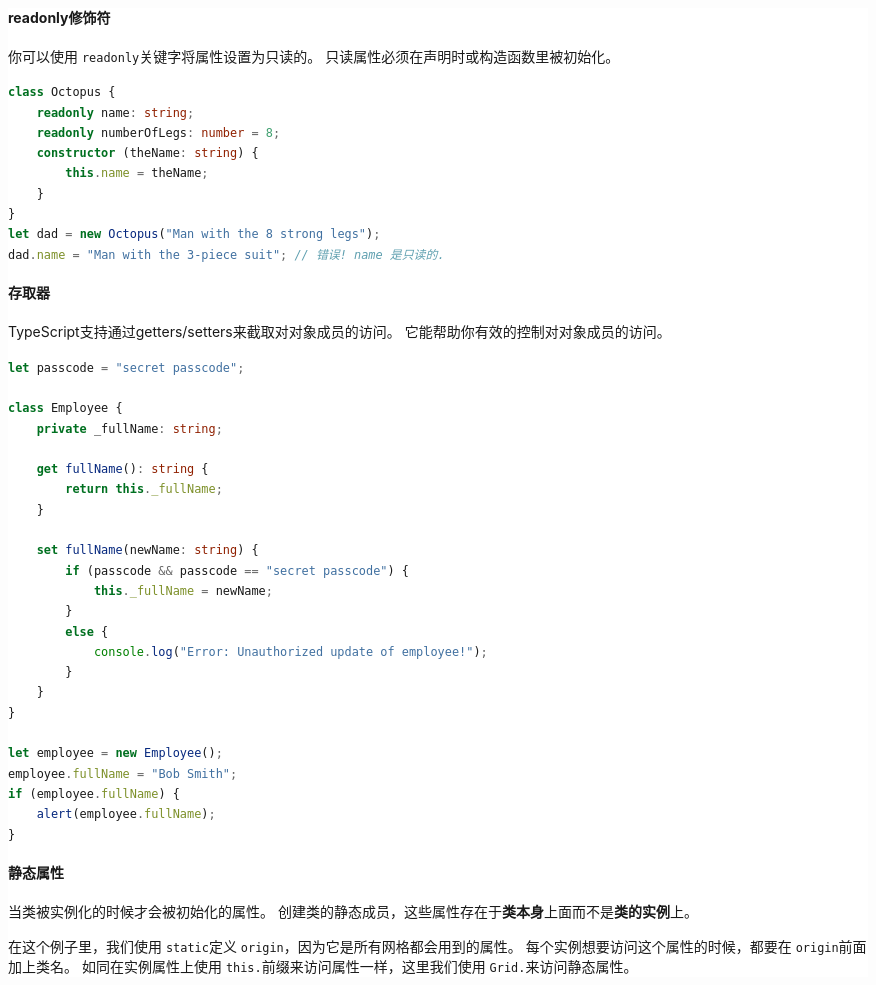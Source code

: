 
#### readonly修饰符

你可以使用 `readonly`关键字将属性设置为只读的。 只读属性必须在声明时或构造函数里被初始化。

```ts
class Octopus {
    readonly name: string;
    readonly numberOfLegs: number = 8;
    constructor (theName: string) {
        this.name = theName;
    }
}
let dad = new Octopus("Man with the 8 strong legs");
dad.name = "Man with the 3-piece suit"; // 错误! name 是只读的.
```

#### 存取器

TypeScript支持通过getters/setters来截取对对象成员的访问。 它能帮助你有效的控制对对象成员的访问。

```ts
let passcode = "secret passcode";

class Employee {
    private _fullName: string;

    get fullName(): string {
        return this._fullName;
    }

    set fullName(newName: string) {
        if (passcode && passcode == "secret passcode") {
            this._fullName = newName;
        }
        else {
            console.log("Error: Unauthorized update of employee!");
        }
    }
}

let employee = new Employee();
employee.fullName = "Bob Smith";
if (employee.fullName) {
    alert(employee.fullName);
}
```

#### 静态属性

当类被实例化的时候才会被初始化的属性。 创建类的静态成员，这些属性存在于**类本身**上面而不是**类的实例**上。

 在这个例子里，我们使用 `static`定义 `origin`，因为它是所有网格都会用到的属性。 每个实例想要访问这个属性的时候，都要在 `origin`前面加上类名。 如同在实例属性上使用 `this.`前缀来访问属性一样，这里我们使用 `Grid.`来访问静态属性。
